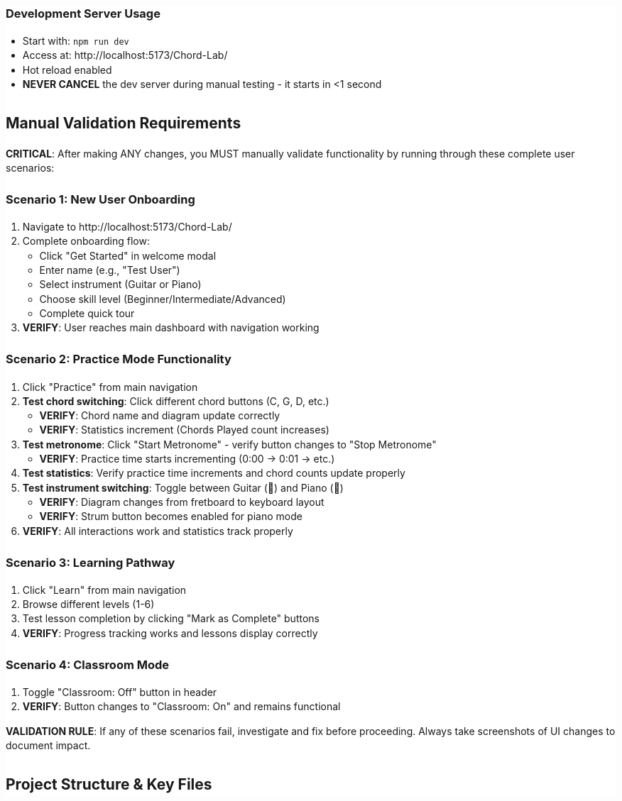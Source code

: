 ### Development Server Usage
- Start with: `npm run dev`
- Access at: http://localhost:5173/Chord-Lab/
- Hot reload enabled
- **NEVER CANCEL** the dev server during manual testing - it starts in <1 second

## Manual Validation Requirements

**CRITICAL**: After making ANY changes, you MUST manually validate functionality by running through these complete user scenarios:

### Scenario 1: New User Onboarding
1. Navigate to http://localhost:5173/Chord-Lab/
2. Complete onboarding flow:
   - Click "Get Started" in welcome modal
   - Enter name (e.g., "Test User")
   - Select instrument (Guitar or Piano)
   - Choose skill level (Beginner/Intermediate/Advanced)  
   - Complete quick tour
3. **VERIFY**: User reaches main dashboard with navigation working

### Scenario 2: Practice Mode Functionality
1. Click "Practice" from main navigation
2. **Test chord switching**: Click different chord buttons (C, G, D, etc.)
   - **VERIFY**: Chord name and diagram update correctly
   - **VERIFY**: Statistics increment (Chords Played count increases)
3. **Test metronome**: Click "Start Metronome" - verify button changes to "Stop Metronome"
   - **VERIFY**: Practice time starts incrementing (0:00 → 0:01 → etc.)
4. **Test statistics**: Verify practice time increments and chord counts update properly
5. **Test instrument switching**: Toggle between Guitar (🎸) and Piano (🎹)
   - **VERIFY**: Diagram changes from fretboard to keyboard layout
   - **VERIFY**: Strum button becomes enabled for piano mode
6. **VERIFY**: All interactions work and statistics track properly

### Scenario 3: Learning Pathway
1. Click "Learn" from main navigation
2. Browse different levels (1-6)
3. Test lesson completion by clicking "Mark as Complete" buttons
4. **VERIFY**: Progress tracking works and lessons display correctly

### Scenario 4: Classroom Mode
1. Toggle "Classroom: Off" button in header
2. **VERIFY**: Button changes to "Classroom: On" and remains functional

**VALIDATION RULE**: If any of these scenarios fail, investigate and fix before proceeding. Always take screenshots of UI changes to document impact.

## Project Structure & Key Files
